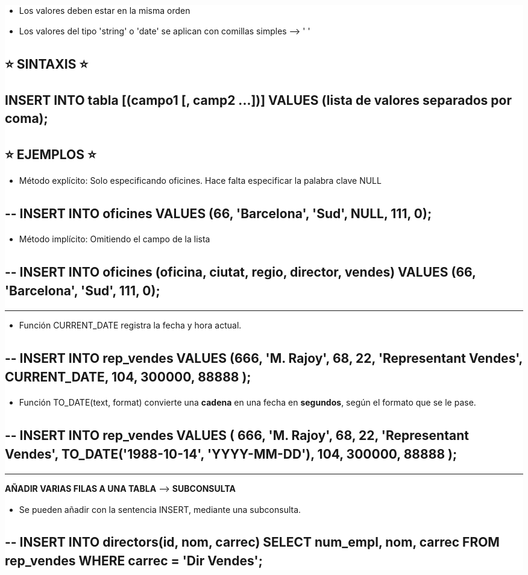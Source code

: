 * Los valores deben estar en la misma orden

* Los valores del tipo 'string' o 'date' se aplican con comillas simples --> ' '

⭐️ **SINTAXIS** ⭐️
-------------------

INSERT INTO tabla [(campo1 [, camp2 ...])]
VALUES (lista de valores separados por coma);
-------------------





⭐️ **EJEMPLOS** ⭐️
-------------------

* Método explícito: Solo especificando oficines. Hace falta especificar la palabra clave NULL

--
INSERT INTO oficines
VALUES (66, 'Barcelona', 'Sud', NULL, 111, 0);
--



* Método implícito: Omitiendo el campo de la lista

--
INSERT INTO oficines (oficina, ciutat, regio, director, vendes)
VALUES (66, 'Barcelona', 'Sud', 111, 0);
--

--------------------------------------

* Función CURRENT_DATE registra la fecha y hora actual.

--
INSERT INTO rep_vendes
VALUES (666, 'M. Rajoy', 68, 22, 'Representant Vendes', CURRENT_DATE, 104, 300000, 88888 );
--


* Función TO_DATE(text, format) convierte una **cadena** en una fecha en **segundos**, según el formato que se le pase.

--
INSERT INTO rep_vendes
VALUES ( 666, 'M. Rajoy', 68, 22, 'Representant Vendes',
	TO_DATE('1988-10-14', 'YYYY-MM-DD'), 104,
	300000, 88888 );
--

--------------------------------------

**AÑADIR VARIAS FILAS A UNA TABLA** --> **SUBCONSULTA**

* Se pueden añadir con la sentencia INSERT, mediante una subconsulta.

--
INSERT INTO directors(id, nom, carrec)
SELECT num_empl, nom, carrec
FROM rep_vendes
WHERE carrec = 'Dir Vendes';
--
